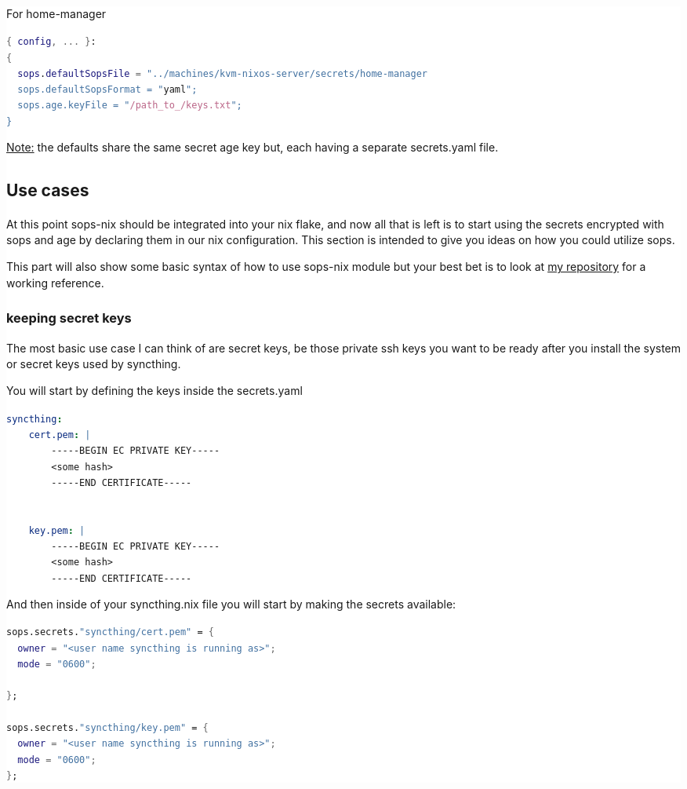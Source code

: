 For home-manager
```nix
{ config, ... }:
{
  sops.defaultSopsFile = "../machines/kvm-nixos-server/secrets/home-manager
  sops.defaultSopsFormat = "yaml";
  sops.age.keyFile = "/path_to_/keys.txt";
}
```
<u>Note:</u> the defaults share the same secret age key but, each having a separate
secrets.yaml file.


## Use cases
At this point sops-nix should be integrated into your nix flake, and now all that is
left is to start using the secrets encrypted with sops and age by declaring them
in our nix configuration. This section is intended to give you ideas on how you
could utilize sops.

This part will also show some basic syntax of how to use sops-nix module but your
best bet is to look at [my repository](https://github.com/p3t33/nixos_flake) for a working reference.

### keeping secret keys
The most basic use case I can think of are secret keys, be those private ssh keys you
want to be ready after you install the system or secret keys used by syncthing.

You will start by defining the keys inside the secrets.yaml

```yaml
syncthing:
    cert.pem: |
        -----BEGIN EC PRIVATE KEY-----
        <some hash>
        -----END CERTIFICATE-----


    key.pem: |
        -----BEGIN EC PRIVATE KEY-----
        <some hash>
        -----END CERTIFICATE-----
```

And then inside of your syncthing.nix file you will start by making the secrets available:

```nix
sops.secrets."syncthing/cert.pem" = {
  owner = "<user name syncthing is running as>";
  mode = "0600";

};

sops.secrets."syncthing/key.pem" = {
  owner = "<user name syncthing is running as>";
  mode = "0600";
};
```
